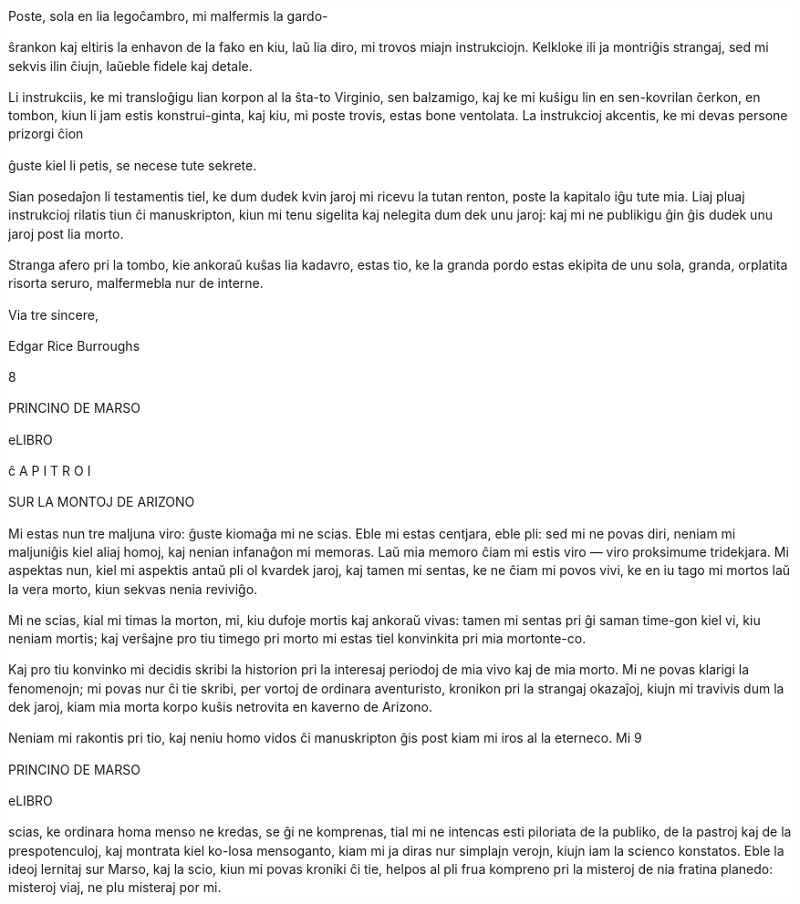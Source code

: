 Poste, sola en lia legoĉambro, mi malfermis la gardo-

ŝrankon kaj eltiris la enhavon de la fako en kiu, laŭ lia diro, mi trovos miajn instrukciojn. Kelkloke ili ja montriĝis strangaj, sed mi sekvis ilin ĉiujn, laŭeble fidele kaj detale. 

Li instrukciis, ke mi transloĝigu lian korpon al la ŝta-to Virginio, sen balzamigo, kaj ke mi kuŝigu lin en sen-kovrilan ĉerkon, en tombon, kiun li jam estis konstrui-ginta, kaj kiu, mi poste trovis, estas bone ventolata. La instrukcioj akcentis, ke mi devas persone prizorgi ĉion

ĝuste kiel li petis, se necese tute sekrete. 

Sian posedaĵon li testamentis tiel, ke dum dudek kvin jaroj mi ricevu la tutan renton, poste la kapitalo iĝu tute mia. Liaj pluaj instrukcioj rilatis tiun ĉi manuskripton, kiun mi tenu sigelita kaj nelegita dum dek unu jaroj: kaj mi ne publikigu ĝin ĝis dudek unu jaroj post lia morto. 

Stranga afero pri la tombo, kie ankoraŭ kuŝas lia kadavro, estas tio, ke la granda pordo estas ekipita de unu sola, granda, orplatita risorta seruro, malfermebla nur de interne. 

Via tre sincere, 

Edgar Rice Burroughs

8

PRINCINO DE MARSO

eLIBRO

ĉ A P I T R O I

SUR LA MONTOJ DE ARIZONO

Mi estas nun tre maljuna viro: ĝuste kiomaĝa mi ne scias. Eble mi estas centjara, eble pli: sed mi ne povas diri, neniam mi maljuniĝis kiel aliaj homoj, kaj nenian infanaĝon mi memoras. Laŭ mia memoro ĉiam mi estis viro — viro proksimume tridekjara. Mi aspektas nun, kiel mi aspektis antaŭ pli ol kvardek jaroj, kaj tamen mi sentas, ke ne ĉiam mi povos vivi, ke en iu tago mi mortos laŭ la vera morto, kiun sekvas nenia reviviĝo. 

Mi ne scias, kial mi timas la morton, mi, kiu dufoje mortis kaj ankoraŭ vivas: tamen mi sentas pri ĝi saman time-gon kiel vi, kiu neniam mortis; kaj verŝajne pro tiu timego pri morto mi estas tiel konvinkita pri mia mortonte-co. 

Kaj pro tiu konvinko mi decidis skribi la historion pri la interesaj periodoj de mia vivo kaj de mia morto. Mi ne povas klarigi la fenomenojn; mi povas nur ĉi tie skribi, per vortoj de ordinara aventuristo, kronikon pri la strangaj okazaĵoj, kiujn mi travivis dum la dek jaroj, kiam mia morta korpo kuŝis netrovita en kaverno de Arizono. 

Neniam mi rakontis pri tio, kaj neniu homo vidos ĉi manuskripton ĝis post kiam mi iros al la eterneco. Mi 9

PRINCINO DE MARSO

eLIBRO

scias, ke ordinara homa menso ne kredas, se ĝi ne komprenas, tial mi ne intencas esti piloriata de la publiko, de la pastroj kaj de la prespotenculoj, kaj montrata kiel ko-losa mensoganto, kiam mi ja diras nur simplajn verojn, kiujn iam la scienco konstatos. Eble la ideoj lernitaj sur Marso, kaj la scio, kiun mi povas kroniki ĉi tie, helpos al pli frua kompreno pri la misteroj de nia fratina planedo: misteroj viaj, ne plu misteraj por mi. 
